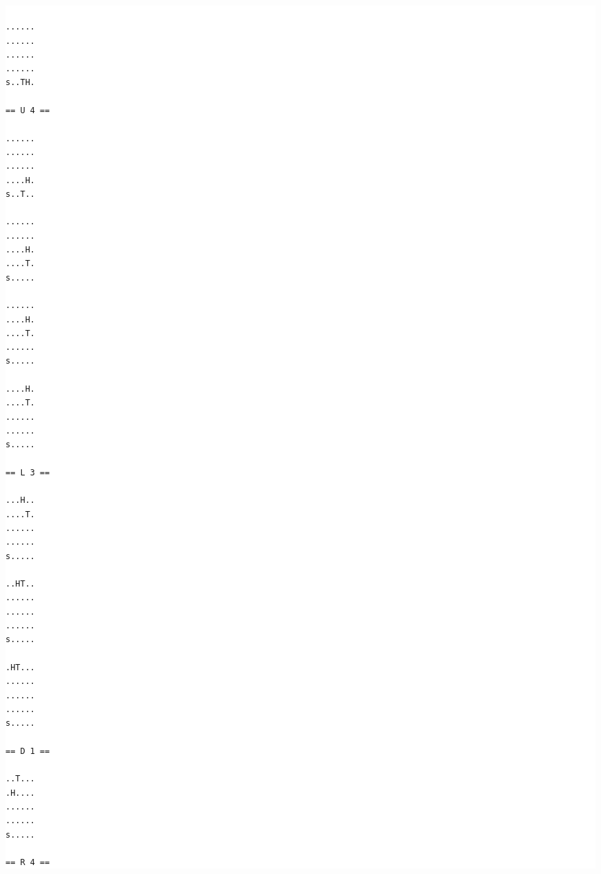 ```rope

......
......
......
......
s..TH.

== U 4 ==

......
......
......
....H.
s..T..

......
......
....H.
....T.
s.....

......
....H.
....T.
......
s.....

....H.
....T.
......
......
s.....

== L 3 ==

...H..
....T.
......
......
s.....

..HT..
......
......
......
s.....

.HT...
......
......
......
s.....

== D 1 ==

..T...
.H....
......
......
s.....

== R 4 ==

```